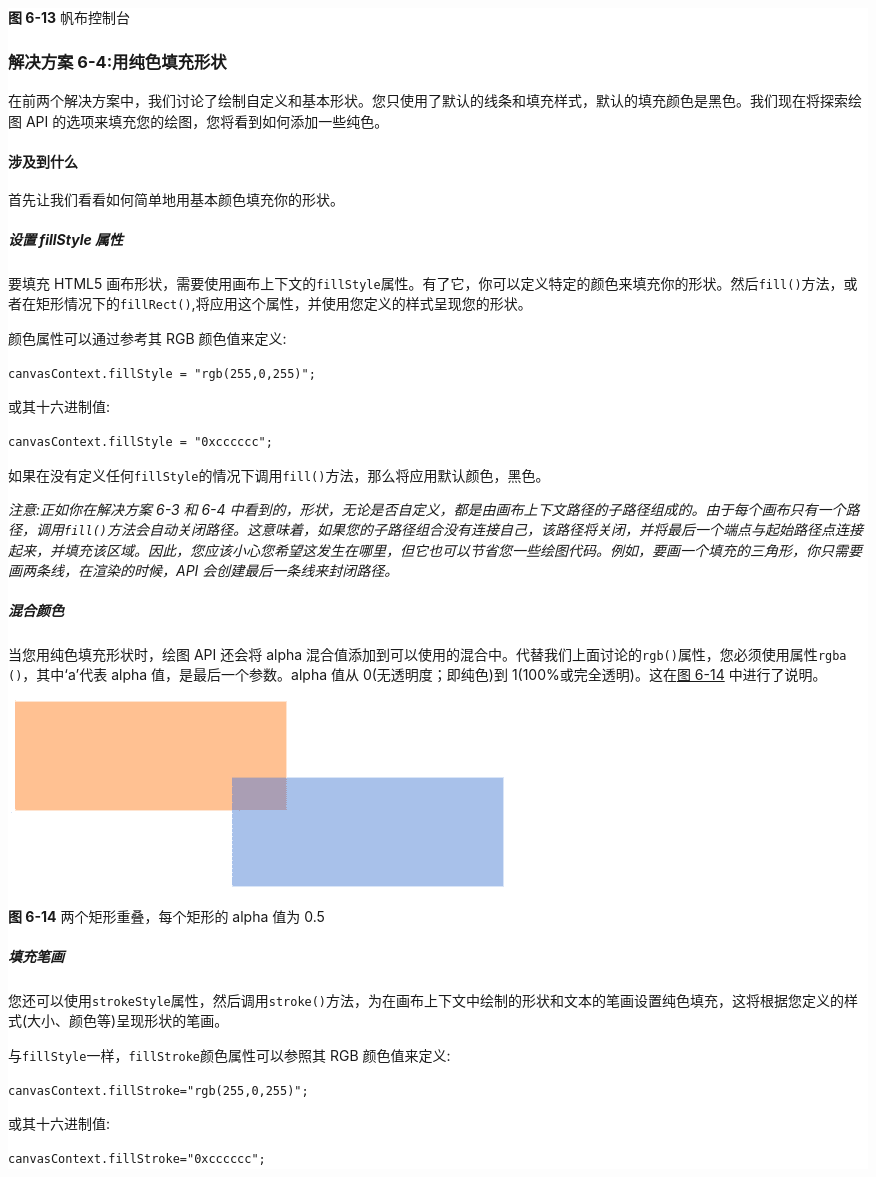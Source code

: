 **图 6-13** 帆布控制台

### 解决方案 6-4:用纯色填充形状

在前两个解决方案中，我们讨论了绘制自定义和基本形状。您只使用了默认的线条和填充样式，默认的填充颜色是黑色。我们现在将探索绘图 API 的选项来填充您的绘图，您将看到如何添加一些纯色。

#### 涉及到什么

首先让我们看看如何简单地用基本颜色填充你的形状。

##### 设置 *fillStyle* 属性

要填充 HTML5 画布形状，需要使用画布上下文的`fillStyle`属性。有了它，你可以定义特定的颜色来填充你的形状。然后`fill()`方法，或者在矩形情况下的`fillRect()`,将应用这个属性，并使用您定义的样式呈现您的形状。

颜色属性可以通过参考其 RGB 颜色值来定义:

`canvasContext.fillStyle = "rgb(255,0,255)";`

或其十六进制值:

`canvasContext.fillStyle = "0xcccccc";`

如果在没有定义任何`fillStyle`的情况下调用`fill()`方法，那么将应用默认颜色，黑色。

*注意:正如你在解决方案 6-3 和 6-4 中看到的，形状，无论是否自定义，都是由画布上下文路径的子路径组成的。由于每个画布只有一个路径，调用`fill()`方法会自动关闭路径。这意味着，如果您的子路径组合没有连接自己，该路径将关闭，并将最后一个端点与起始路径点连接起来，并填充该区域。因此，您应该小心您希望这发生在哪里，但它也可以节省您一些绘图代码。例如，要画一个填充的三角形，你只需要画两条线，在渲染的时候，API 会创建最后一条线来封闭路径。*

##### 混合颜色

当您用纯色填充形状时，绘图 API 还会将 alpha 混合值添加到可以使用的混合中。代替我们上面讨论的`rgb()`属性，您必须使用属性`rgba()`，其中‘a’代表 alpha 值，是最后一个参数。alpha 值从 0(无透明度；即纯色)到 1(100%或完全透明)。这在[图 6-14](#fig_6_14) 中进行了说明。

![images](img/0614.jpg)

**图 6-14** 两个矩形重叠，每个矩形的 alpha 值为 0.5

##### 填充笔画

您还可以使用`strokeStyle`属性，然后调用`stroke()`方法，为在画布上下文中绘制的形状和文本的笔画设置纯色填充，这将根据您定义的样式(大小、颜色等)呈现形状的笔画。

与`fillStyle`一样，`fillStroke`颜色属性可以参照其 RGB 颜色值来定义:

`canvasContext.fillStroke="rgb(255,0,255)";`

或其十六进制值:

`canvasContext.fillStroke="0xcccccc";`
